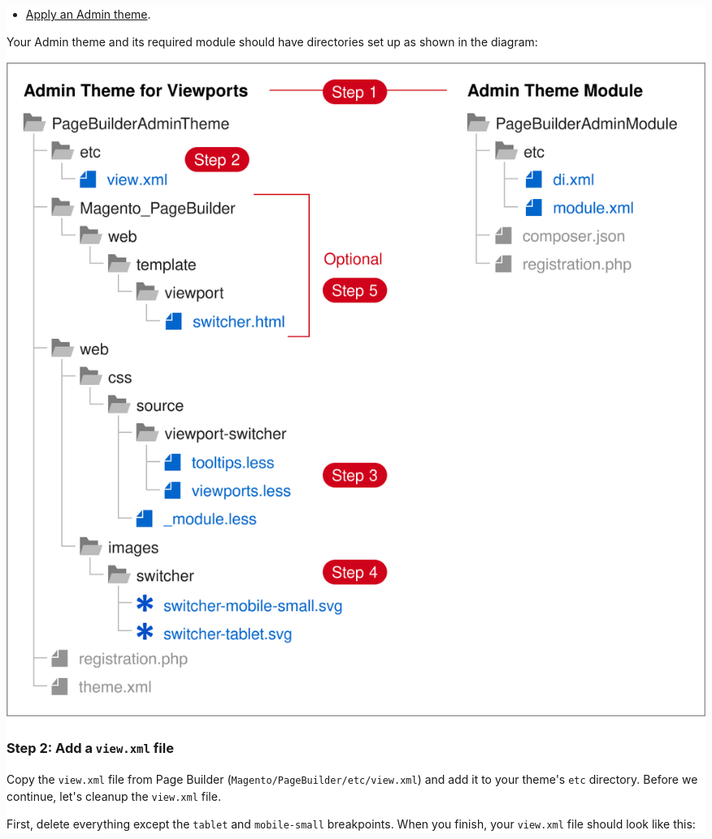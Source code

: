 -  [Apply an Admin theme](../../guide/themes/apply-admin.md).

Your Admin theme and its required module should have directories set up as shown in the diagram:

![Viewport icons](../../_images/page-builder/pagebuilder-admin-viewport-theme-files.svg)

### Step 2: Add a `view.xml` file

Copy the `view.xml` file from Page Builder (`Magento/PageBuilder/etc/view.xml`) and add it to your theme's `etc` directory. Before we continue, let's cleanup the `view.xml` file.

First, delete everything except the `tablet` and `mobile-small` breakpoints. When you finish, your `view.xml` file should look like this:
